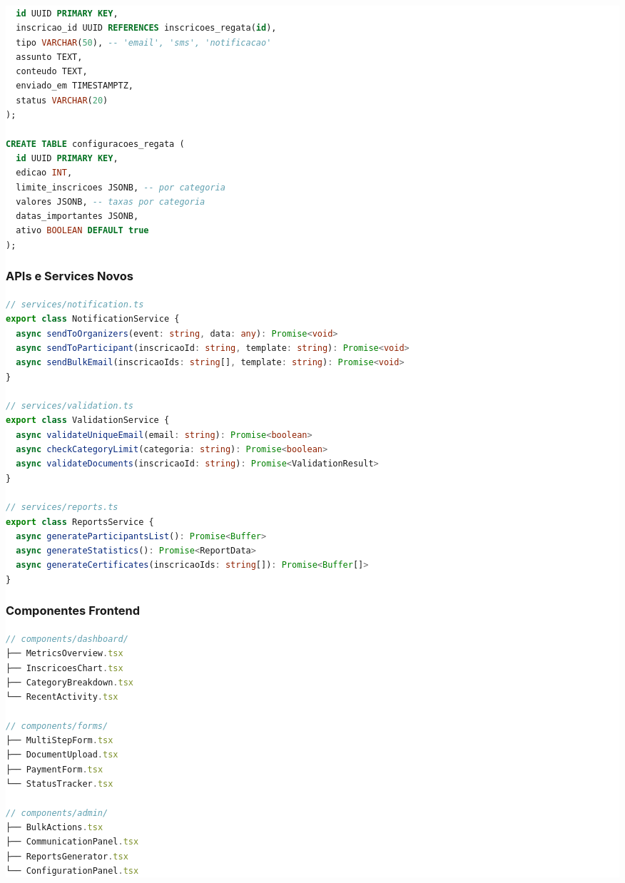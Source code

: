 ```sql
  id UUID PRIMARY KEY,
  inscricao_id UUID REFERENCES inscricoes_regata(id),
  tipo VARCHAR(50), -- 'email', 'sms', 'notificacao'
  assunto TEXT,
  conteudo TEXT,
  enviado_em TIMESTAMPTZ,
  status VARCHAR(20)
);

CREATE TABLE configuracoes_regata (
  id UUID PRIMARY KEY,
  edicao INT,
  limite_inscricoes JSONB, -- por categoria
  valores JSONB, -- taxas por categoria
  datas_importantes JSONB,
  ativo BOOLEAN DEFAULT true
);
```

### APIs e Services Novos
```typescript
// services/notification.ts
export class NotificationService {
  async sendToOrganizers(event: string, data: any): Promise<void>
  async sendToParticipant(inscricaoId: string, template: string): Promise<void>
  async sendBulkEmail(inscricaoIds: string[], template: string): Promise<void>
}

// services/validation.ts
export class ValidationService {
  async validateUniqueEmail(email: string): Promise<boolean>
  async checkCategoryLimit(categoria: string): Promise<boolean>
  async validateDocuments(inscricaoId: string): Promise<ValidationResult>
}

// services/reports.ts
export class ReportsService {
  async generateParticipantsList(): Promise<Buffer>
  async generateStatistics(): Promise<ReportData>
  async generateCertificates(inscricaoIds: string[]): Promise<Buffer[]>
}
```

### Componentes Frontend
```typescript
// components/dashboard/
├── MetricsOverview.tsx
├── InscricoesChart.tsx
├── CategoryBreakdown.tsx
└── RecentActivity.tsx

// components/forms/
├── MultiStepForm.tsx
├── DocumentUpload.tsx
├── PaymentForm.tsx
└── StatusTracker.tsx

// components/admin/
├── BulkActions.tsx
├── CommunicationPanel.tsx
├── ReportsGenerator.tsx
└── ConfigurationPanel.tsx
```

